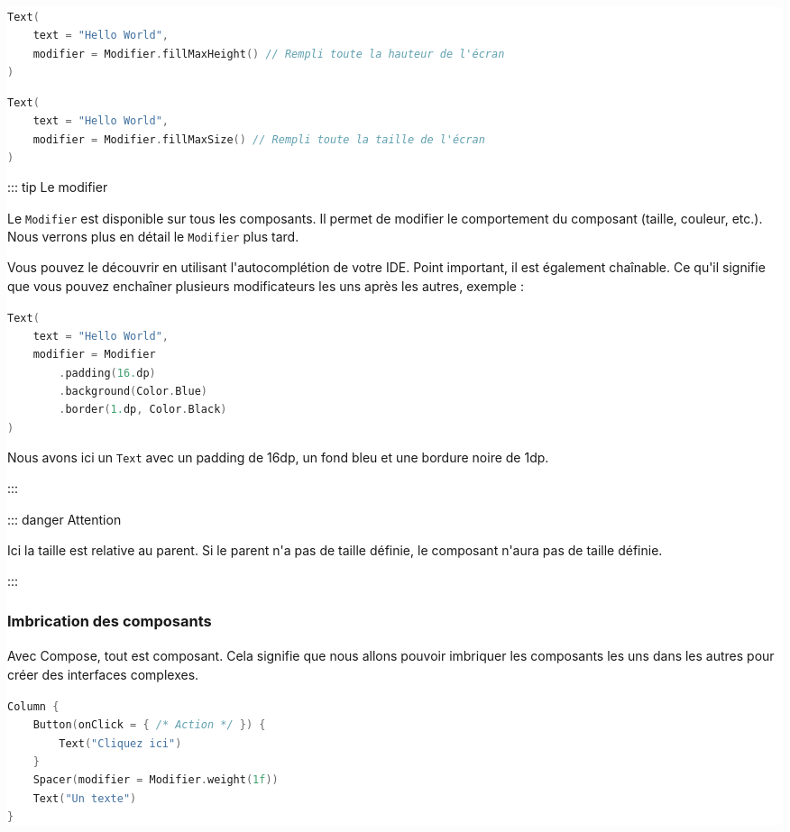 ```kotlin
Text(
    text = "Hello World",
    modifier = Modifier.fillMaxHeight() // Rempli toute la hauteur de l'écran
)
```

```kotlin
Text(
    text = "Hello World",
    modifier = Modifier.fillMaxSize() // Rempli toute la taille de l'écran
)
```

::: tip Le modifier

Le `Modifier` est disponible sur tous les composants. Il permet de modifier le comportement du composant (taille, couleur, etc.). Nous verrons plus en détail le `Modifier` plus tard.

Vous pouvez le découvrir en utilisant l'autocomplétion de votre IDE. Point important, il est également chaînable. Ce qu'il signifie que vous pouvez enchaîner plusieurs modificateurs les uns après les autres, exemple :

```kotlin
Text(
    text = "Hello World",
    modifier = Modifier
        .padding(16.dp)
        .background(Color.Blue)
        .border(1.dp, Color.Black)
)
```

Nous avons ici un `Text` avec un padding de 16dp, un fond bleu et une bordure noire de 1dp.

:::

::: danger Attention

Ici la taille est relative au parent. Si le parent n'a pas de taille définie, le composant n'aura pas de taille définie.

:::

### Imbrication des composants

Avec Compose, tout est composant. Cela signifie que nous allons pouvoir imbriquer les composants les uns dans les autres pour créer des interfaces complexes.

```kotlin
Column {
    Button(onClick = { /* Action */ }) {
        Text("Cliquez ici")
    }
    Spacer(modifier = Modifier.weight(1f))
    Text("Un texte")
}
```

